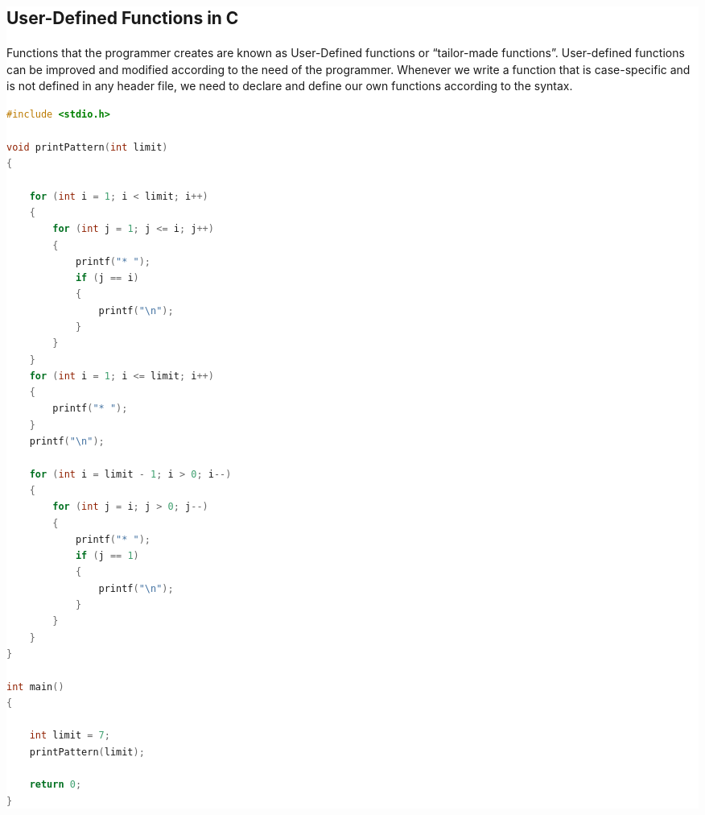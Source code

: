 ## User-Defined Functions in C

Functions that the programmer creates are known as User-Defined functions or “tailor-made functions”. User-defined functions can be improved and modified according to the need of the programmer. Whenever we write a function that is case-specific and is not defined in any header file, we need to declare and define our own functions according to the syntax.

```c
#include <stdio.h>

void printPattern(int limit)
{

    for (int i = 1; i < limit; i++)
    {
        for (int j = 1; j <= i; j++)
        {
            printf("* ");
            if (j == i)
            {
                printf("\n");
            }
        }
    }
    for (int i = 1; i <= limit; i++)
    {
        printf("* ");
    }
    printf("\n");

    for (int i = limit - 1; i > 0; i--)
    {
        for (int j = i; j > 0; j--)
        {
            printf("* ");
            if (j == 1)
            {
                printf("\n");
            }
        }
    }
}

int main()
{

    int limit = 7;
    printPattern(limit);

    return 0;
}
```
